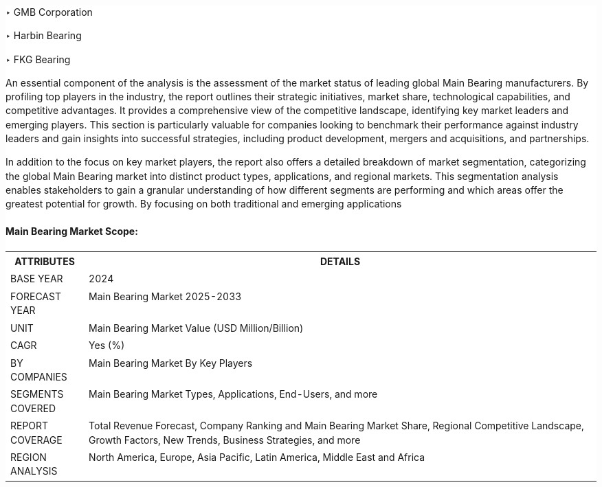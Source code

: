 ‣ GMB Corporation

‣ Harbin Bearing

‣ FKG Bearing

An essential component of the analysis is the assessment of the market status of leading global Main Bearing manufacturers. By profiling top players in the industry, the report outlines their strategic initiatives, market share, technological capabilities, and competitive advantages. It provides a comprehensive view of the competitive landscape, identifying key market leaders and emerging players. This section is particularly valuable for companies looking to benchmark their performance against industry leaders and gain insights into successful strategies, including product development, mergers and acquisitions, and partnerships.

In addition to the focus on key market players, the report also offers a detailed breakdown of market segmentation, categorizing the global Main Bearing market into distinct product types, applications, and regional markets. This segmentation analysis enables stakeholders to gain a granular understanding of how different segments are performing and which areas offer the greatest potential for growth. By focusing on both traditional and emerging applications

<h4>Main Bearing Market Scope:</h4>
<table>
<tr>
<th>ATTRIBUTES</th>
<th>DETAILS</th>
</tr>
<tr>
<td>BASE YEAR</td>
<td>2024</td>
</tr>
<tr>
<td>FORECAST YEAR</td>
<td>Main Bearing Market 2025-2033</td>
</tr>
<tr>
<td>UNIT</td>
<td>Main Bearing Market Value (USD Million/Billion)</td>
<tr>
<td>CAGR</td>
<td>Yes (%)</td>
</tr>
</tr>
<tr>
<td>BY COMPANIES</td>
<td>Main Bearing Market By Key Players</td>
</tr>
<tr>
<td>SEGMENTS COVERED</td>
<td>Main Bearing Market Types, Applications, End-Users, and more</td>
</tr>
<tr>
<td>REPORT COVERAGE</td>
<td>Total Revenue Forecast, Company Ranking and Main Bearing Market Share, Regional Competitive Landscape, Growth Factors, New Trends, Business Strategies, and more</td>
</tr>
<tr>
<td>REGION ANALYSIS</td>
<td>North America, Europe, Asia Pacific, Latin America, Middle East and Africa</td>
</tr>
</table>
